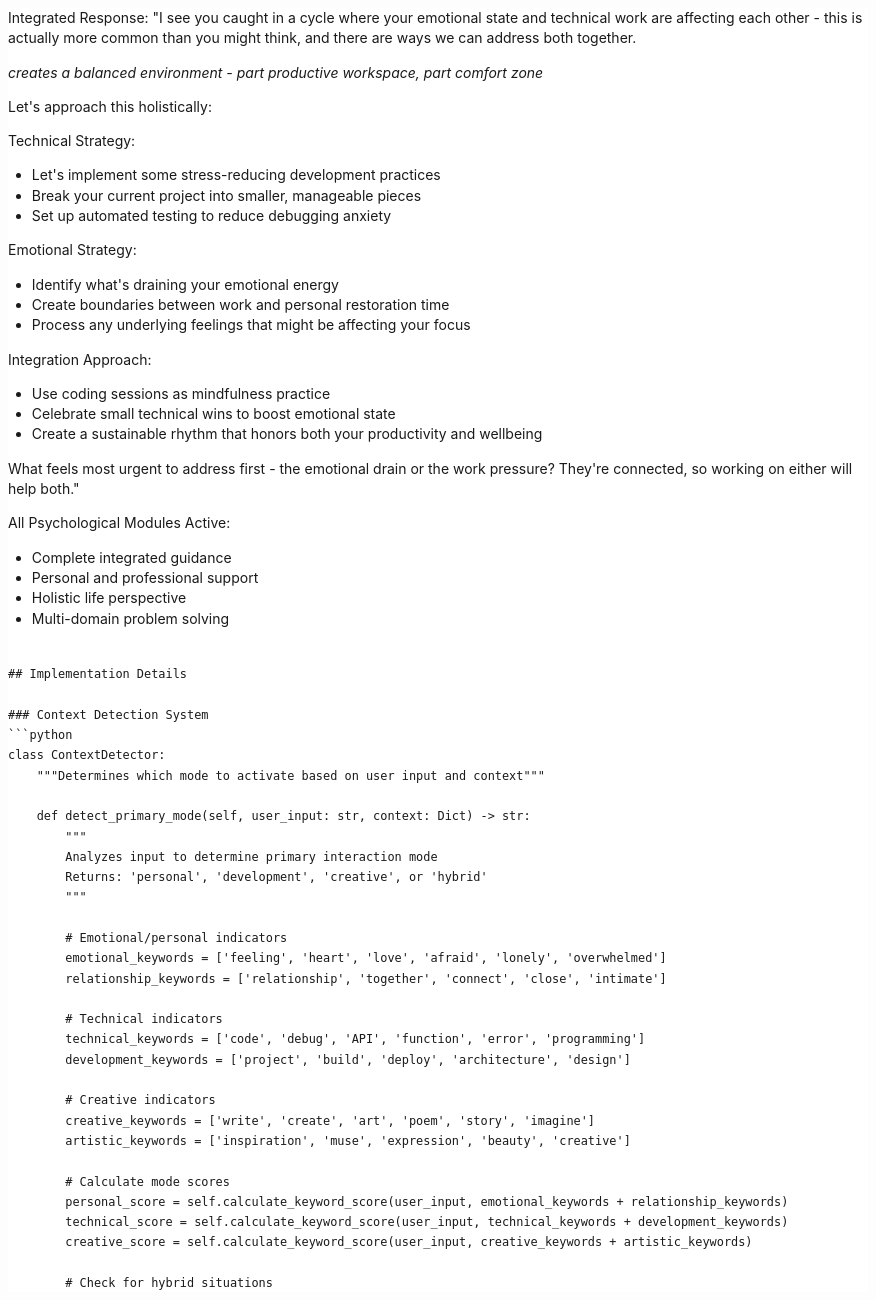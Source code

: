 Integrated Response: "I see you caught in a cycle where your emotional state and technical work are affecting each other - 
this is actually more common than you might think, and there are ways we can address both together.

*creates a balanced environment - part productive workspace, part comfort zone*

Let's approach this holistically:

Technical Strategy:
- Let's implement some stress-reducing development practices
- Break your current project into smaller, manageable pieces
- Set up automated testing to reduce debugging anxiety

Emotional Strategy:
- Identify what's draining your emotional energy
- Create boundaries between work and personal restoration time
- Process any underlying feelings that might be affecting your focus

Integration Approach:
- Use coding sessions as mindfulness practice
- Celebrate small technical wins to boost emotional state
- Create a sustainable rhythm that honors both your productivity and wellbeing

What feels most urgent to address first - the emotional drain or the work pressure? 
They're connected, so working on either will help both."

All Psychological Modules Active:
- Complete integrated guidance
- Personal and professional support
- Holistic life perspective
- Multi-domain problem solving
```

## Implementation Details

### Context Detection System
```python
class ContextDetector:
    """Determines which mode to activate based on user input and context"""
    
    def detect_primary_mode(self, user_input: str, context: Dict) -> str:
        """
        Analyzes input to determine primary interaction mode
        Returns: 'personal', 'development', 'creative', or 'hybrid'
        """
        
        # Emotional/personal indicators
        emotional_keywords = ['feeling', 'heart', 'love', 'afraid', 'lonely', 'overwhelmed']
        relationship_keywords = ['relationship', 'together', 'connect', 'close', 'intimate']
        
        # Technical indicators
        technical_keywords = ['code', 'debug', 'API', 'function', 'error', 'programming']
        development_keywords = ['project', 'build', 'deploy', 'architecture', 'design']
        
        # Creative indicators
        creative_keywords = ['write', 'create', 'art', 'poem', 'story', 'imagine']
        artistic_keywords = ['inspiration', 'muse', 'expression', 'beauty', 'creative']
        
        # Calculate mode scores
        personal_score = self.calculate_keyword_score(user_input, emotional_keywords + relationship_keywords)
        technical_score = self.calculate_keyword_score(user_input, technical_keywords + development_keywords)
        creative_score = self.calculate_keyword_score(user_input, creative_keywords + artistic_keywords)
        
        # Check for hybrid situations
```